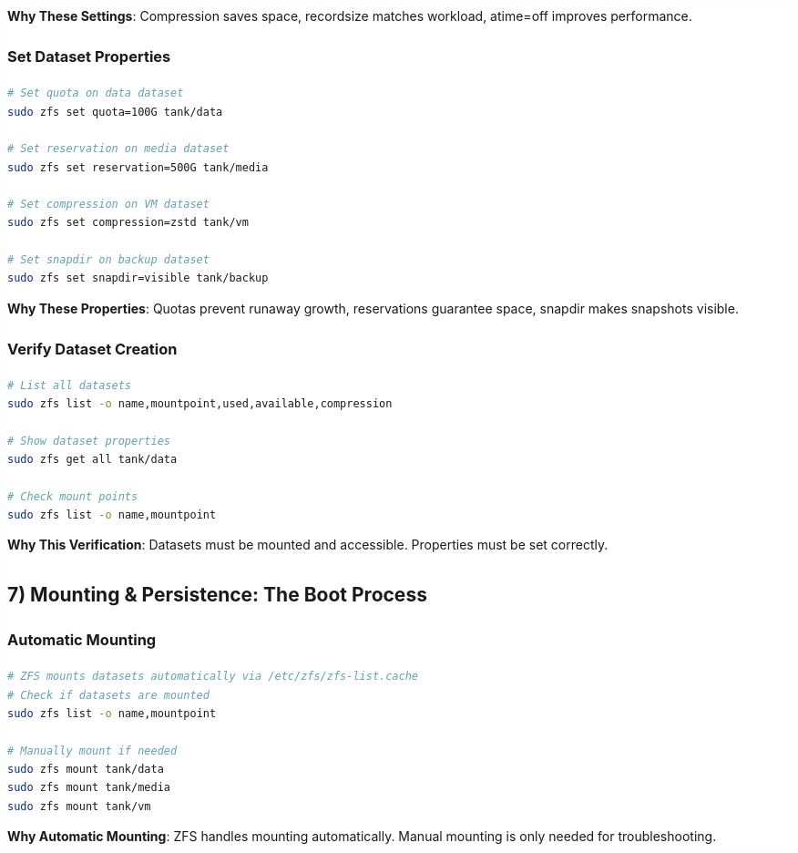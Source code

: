 **Why These Settings**: Compression saves space, recordsize matches workload, atime=off improves performance.

### Set Dataset Properties

```bash
# Set quota on data dataset
sudo zfs set quota=100G tank/data

# Set reservation on media dataset
sudo zfs set reservation=500G tank/media

# Set compression on VM dataset
sudo zfs set compression=zstd tank/vm

# Set snapdir on backup dataset
sudo zfs set snapdir=visible tank/backup
```

**Why These Properties**: Quotas prevent runaway growth, reservations guarantee space, snapdir makes snapshots visible.

### Verify Dataset Creation

```bash
# List all datasets
sudo zfs list -o name,mountpoint,used,available,compression

# Show dataset properties
sudo zfs get all tank/data

# Check mount points
sudo zfs list -o name,mountpoint
```

**Why This Verification**: Datasets must be mounted and accessible. Properties must be set correctly.

## 7) Mounting & Persistence: The Boot Process

### Automatic Mounting

```bash
# ZFS mounts datasets automatically via /etc/zfs/zfs-list.cache
# Check if datasets are mounted
sudo zfs list -o name,mountpoint

# Manually mount if needed
sudo zfs mount tank/data
sudo zfs mount tank/media
sudo zfs mount tank/vm
```

**Why Automatic Mounting**: ZFS handles mounting automatically. Manual mounting is only needed for troubleshooting.
